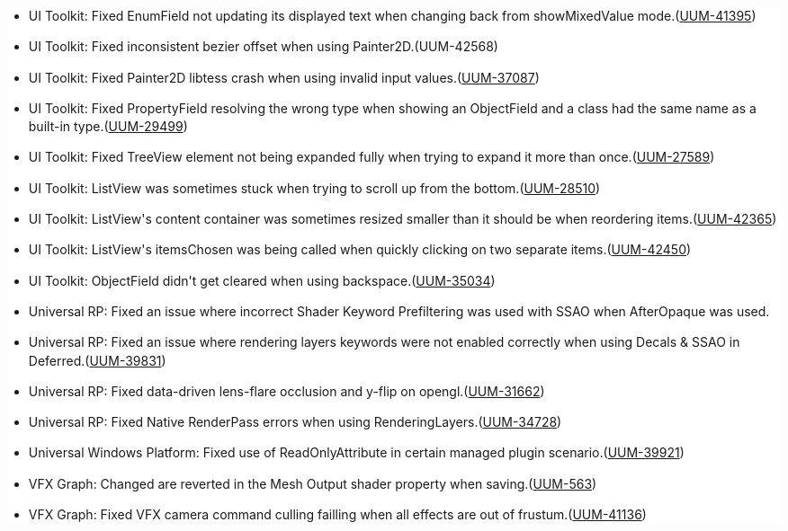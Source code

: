 -   UI Toolkit: Fixed EnumField not updating its displayed text when changing back from showMixedValue mode.([UUM-41395](https://issuetracker.unity3d.com/issues/enumfield-remains-displayed-as-a-mixed-string-when-showmixedvalue-is-set-back-to-false-and-setvaluewithoutnotify-is-used))

-   UI Toolkit: Fixed inconsistent bezier offset when using Painter2D.(UUM-42568)

-   UI Toolkit: Fixed Painter2D libtess crash when using invalid input values.([UUM-37087](https://issuetracker.unity3d.com/issues/editor-crashes-on-pqinit-when-dragging-custom-components-in-ui-builder))

-   UI Toolkit: Fixed PropertyField resolving the wrong type when showing an ObjectField and a class had the same name as a built-in type.([UUM-29499](https://issuetracker.unity3d.com/issues/type-mismatch-is-assigned-to-the-mesh-filter-component-instead-of-the-mesh-when-there-is-a-mesh-script-in-the-project))

-   UI Toolkit: Fixed TreeView element not being expanded fully when trying to expand it more than once.([UUM-27589](https://issuetracker.unity3d.com/issues/the-treeview-element-is-not-expanding-fully-when-trying-to-expand-it-more-than-once))

-   UI Toolkit: ListView was sometimes stuck when trying to scroll up from the bottom.([UUM-28510](https://issuetracker.unity3d.com/issues/the-list-in-the-inspector-cant-be-scrolled-to-the-top-using-the-mouse-wheel-after-it-was-scrolled-down))

-   UI Toolkit: ListView\'s content container was sometimes resized smaller than it should be when reordering items.([UUM-42365](https://issuetracker.unity3d.com/issues/list-view-automatically-collapses-when-reordering-items))

-   UI Toolkit: ListView\'s itemsChosen was being called when quickly clicking on two separate items.([UUM-42450](https://issuetracker.unity3d.com/issues/listview-dot-itemschosen-is-called-when-quickly-single-clicking-on-two-separate-list-entries))

-   UI Toolkit: ObjectField didn\'t get cleared when using backspace.([UUM-35034](https://issuetracker.unity3d.com/issues/list-item-does-not-get-cleared-when-using-backspace))

-   Universal RP: Fixed an issue where incorrect Shader Keyword Prefiltering was used with SSAO when AfterOpaque was used.

-   Universal RP: Fixed an issue where rendering layers keywords were not enabled correctly when using Decals & SSAO in Deferred.([UUM-39831](https://issuetracker.unity3d.com/issues/decal-is-not-drawn-when-using-deferred-rendering-a-rendering-layer-and-screen-space-ambient-occlusion))

-   Universal RP: Fixed data-driven lens-flare occlusion and y-flip on opengl.([UUM-31662](https://issuetracker.unity3d.com/issues/lens-flare-occlusion-effect-doesnt-work-when-the-camera-gameobject-is-behind-obstacles))

-   Universal RP: Fixed Native RenderPass errors when using RenderingLayers.([UUM-34728](https://issuetracker.unity3d.com/issues/android-universal-rp-lens-flares-are-corruptly-rendered-when-rendering-path-is-deferred-with-native-renderpass-enabled))

-   Universal Windows Platform: Fixed use of ReadOnlyAttribute in certain managed plugin scenario.([UUM-39921](https://issuetracker.unity3d.com/issues/error-il2cpp-error-no-further-information-about-what-managed-code-was-being-converted-is-available-thrown-when-building-the-project-for-uwp))

-   VFX Graph: Changed are reverted in the Mesh Output shader property when saving.([UUM-563](https://issuetracker.unity3d.com/issues/vfx-graph-changes-are-reverted-on-save-when-setting-shadergraph-to-none-in-output))

-   VFX Graph: Fixed VFX camera command culling failling when all effects are out of frustum.([UUM-41136](https://issuetracker.unity3d.com/issues/vfx-failure-to-cull-vfx-commands-when-no-renderer-in-the-cullresults))
